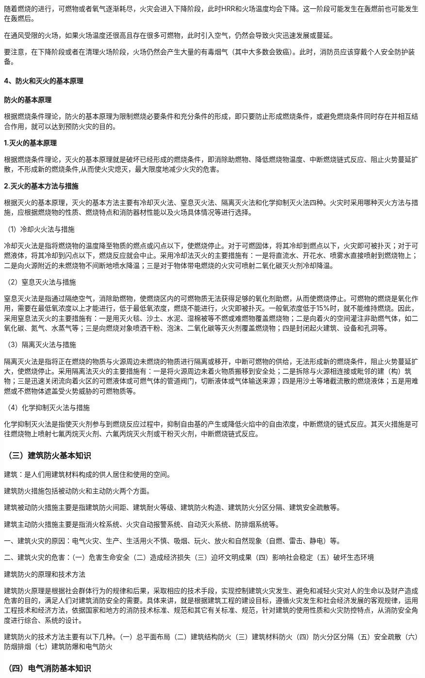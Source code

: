 随着燃烧的进行，可燃物或者氧气逐渐耗尽，火灾会进入下降阶段，此时HRR和火场温度均会下降。这一阶段可能发生在轰燃前也可能发生在轰燃后。

在通风受限的火场，如果火场温度还很高且存在很多可燃物，此时引入空气，仍然会导致火灾迅速发展或蔓延。

要注意，在下降阶段或者在清理火场阶段，火场仍然会产生大量的有毒烟气（其中大多数会致癌）。此时，消防员应该穿戴个人安全防护装备。

#### 4、防火和灭火的基本原理

**防火的基本原理**

 根据燃烧条件理论，防火的基本原理为限制燃烧必要条件和充分条件的形成，即只要防止形成燃烧条件，或避免燃烧条件同时存在并相互结合作用，就可以达到预防火灾的目的。

**1.灭火的基本原理**

 根据燃烧条件理论，灭火的基本原理就是破坏已经形成的燃烧条件，即消除助燃物、降低燃烧物温度、中断燃烧链式反应、阻止火势蔓延扩散，不形成新的燃烧条件,从而使火灾熄灭，最大限度地减少火灾的危害。

 **2.灭火的基本方法与措施**

 根据灭火的基本原理，灭火的基本方法主要有冷却灭火法、窒息灭火法、隔离灭火法和化学抑制灭火法四种。火灾时采用哪种灭火方法与措施，应根据燃烧物的性质、燃烧特点和消防器材性能以及火场具体情况等进行选择。

 （1）冷却火火法与措施

 冷却灭火法是指将燃烧物的温度降至物质的燃点或闪点以下，使燃烧停止。对于可燃固体，将其冷却到燃点以下，火灾即可被扑灭；对于可燃液体，将其冷却到闪点以下，燃烧反应就会中止。采用冷却法灭火的主要措施有：一是将直流水、开花水、喷雾水直接喷射到燃烧物上；二是向火源附近的未燃烧物不间断地喷水降温；三是对于物体带电燃烧的火灾可喷射二氧化碳灭火剂冷却降温。

 （2）窒息灭火法与措施

 窒息灭火法是指通过隔绝空气，消除助燃物，使燃烧区内的可燃物质无法获得足够的氧化剂助燃，从而使燃烧停止。可燃物的燃烧是氧化作用，需要在最低氧浓度以上才能进行，低于最低氧浓度，燃烧不能进行，火灾即被扑灭。一般氧浓度低于15%时，就不能维持燃烧。因此，采用窒息法灭火的主要措施有：一是用灭火毯、沙土、水泥、湿棉被等不燃或难燃物覆盖燃烧物；二是向着火的空间灌注非助燃气体，如二氧化碳、氮气、水蒸气等；三是向燃烧对象喷洒干粉、泡沫、二氧化碳等灭火剂覆盖燃烧物；四是封闭起火建筑、设备和孔洞等。

 （3）隔离灭火法与措施

 隔离灭火法是指将正在燃烧的物质与火源周边未燃烧的物质进行隔离或移开，中断可燃物的供给，无法形成新的燃烧条件，阻止火势蔓延扩大，使燃烧停止。采用隔离法灭火的主要措施有：一是将火源周边未着火物质搬移到安全处；二是拆除与火源相连接或毗邻的建（构）筑物；三是迅速关闭流向着火区的可燃液体或可燃气体的管道阀门，切断液体或气体输送来源；四是用沙土等堵截流散的燃烧液体；五是用难燃或不燃物体遮盖受火势威胁的可燃物质等。

 （4）化学抑制灭火法与措施

 化学抑制灭火法是指使灭火剂参与到燃烧反应过程中，抑制自由基的产生或降低火焰中的自由浓度，中断燃烧的链式反应。其灭火措施是可往燃烧物上喷射七氟丙烷灭火剂、六氟丙烷灭火剂或干粉灭火剂，中断燃烧链式反应。

### （三）建筑防火基本知识

建筑：是人们用建筑材料构成的供人居住和使用的空间。

建筑防火措施包括被动防火和主动防火两个方面。

建筑被动防火措施主要是指建筑防火间距、建筑耐火等级、建筑防火构造、建筑防火分区分隔、建筑安全疏散等。

建筑主动防火措施主要是指消火栓系统、火灾自动报警系统、自动灭火系统、防排烟系统等。

一、建筑火灾的原因：电气火灾、生产、生活用火不慎、吸烟、玩火、放火和自然现象（自燃、雷击、静电）等。

二、建筑火灾的危害：（一）危害生命安全（二）造成经济损失（三）迫坏文明成果（四）影响社会稳定（五）破坏生态环境

建筑防火的原理和技术方法

建筑防火原理是根据社会群体行为的规律和后果，采取相应的技术手段，实现控制建筑火灾发生、避免和减轻火灾对人的生命以及财产造成危害的目的，满足人们对建筑消防安全的需要。具体来讲，就是根据建筑工程的建设目标，遵循火灾发生和社会经济发展的客观规律，运用工程技术和经济方法，依据国家和地方的消防技术标准、规范和其它有关标准、规范，针对建筑的使用性质和火灾防控特点，从消防安全角度进行综合、系统的设计。

建筑防火的技术方法主要有以下几种。（一）总平面布局（二）建筑结构防火（三）建筑材料防火（四）防火分区分隔（五）安全疏散（六）防烟排烟（七）建筑防爆和电气防火

### （四）电气消防基本知识
